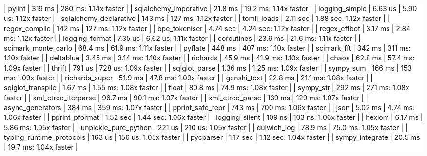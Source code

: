| pylint                     | 319 ms                                                 | 280 ms: 1.14x faster                                                   |
| sqlalchemy_imperative      | 21.8 ms                                                | 19.2 ms: 1.14x faster                                                  |
| logging_simple             | 6.63 us                                                | 5.90 us: 1.12x faster                                                  |
| sqlalchemy_declarative     | 143 ms                                                 | 127 ms: 1.12x faster                                                   |
| tomli_loads                | 2.11 sec                                               | 1.88 sec: 1.12x faster                                                 |
| regex_compile              | 142 ms                                                 | 127 ms: 1.12x faster                                                   |
| bpe_tokeniser              | 4.74 sec                                               | 4.24 sec: 1.12x faster                                                 |
| regex_effbot               | 3.17 ms                                                | 2.84 ms: 1.12x faster                                                  |
| logging_format             | 7.35 us                                                | 6.62 us: 1.11x faster                                                  |
| coroutines                 | 23.9 ms                                                | 21.6 ms: 1.11x faster                                                  |
| scimark_monte_carlo        | 68.4 ms                                                | 61.9 ms: 1.11x faster                                                  |
| pyflate                    | 448 ms                                                 | 407 ms: 1.10x faster                                                   |
| scimark_fft                | 342 ms                                                 | 311 ms: 1.10x faster                                                   |
| deltablue                  | 3.45 ms                                                | 3.14 ms: 1.10x faster                                                  |
| richards                   | 45.9 ms                                                | 41.9 ms: 1.10x faster                                                  |
| chaos                      | 62.8 ms                                                | 57.4 ms: 1.09x faster                                                  |
| thrift                     | 791 us                                                 | 728 us: 1.09x faster                                                   |
| sqlglot_parse              | 1.36 ms                                                | 1.25 ms: 1.09x faster                                                  |
| sympy_sum                  | 166 ms                                                 | 153 ms: 1.09x faster                                                   |
| richards_super             | 51.9 ms                                                | 47.8 ms: 1.09x faster                                                  |
| genshi_text                | 22.8 ms                                                | 21.1 ms: 1.08x faster                                                  |
| sqlglot_transpile          | 1.67 ms                                                | 1.55 ms: 1.08x faster                                                  |
| float                      | 80.8 ms                                                | 74.9 ms: 1.08x faster                                                  |
| sympy_str                  | 292 ms                                                 | 271 ms: 1.08x faster                                                   |
| xml_etree_iterparse        | 96.7 ms                                                | 90.1 ms: 1.07x faster                                                  |
| xml_etree_parse            | 139 ms                                                 | 129 ms: 1.07x faster                                                   |
| async_generators           | 384 ms                                                 | 359 ms: 1.07x faster                                                   |
| pprint_safe_repr           | 743 ms                                                 | 700 ms: 1.06x faster                                                   |
| json                       | 5.02 ms                                                | 4.74 ms: 1.06x faster                                                  |
| pprint_pformat             | 1.52 sec                                               | 1.44 sec: 1.06x faster                                                 |
| logging_silent             | 109 ns                                                 | 103 ns: 1.06x faster                                                   |
| hexiom                     | 6.17 ms                                                | 5.86 ms: 1.05x faster                                                  |
| unpickle_pure_python       | 221 us                                                 | 210 us: 1.05x faster                                                   |
| dulwich_log                | 78.9 ms                                                | 75.0 ms: 1.05x faster                                                  |
| typing_runtime_protocols   | 163 us                                                 | 156 us: 1.05x faster                                                   |
| pycparser                  | 1.17 sec                                               | 1.12 sec: 1.04x faster                                                 |
| sympy_integrate            | 20.5 ms                                                | 19.7 ms: 1.04x faster                                                  |